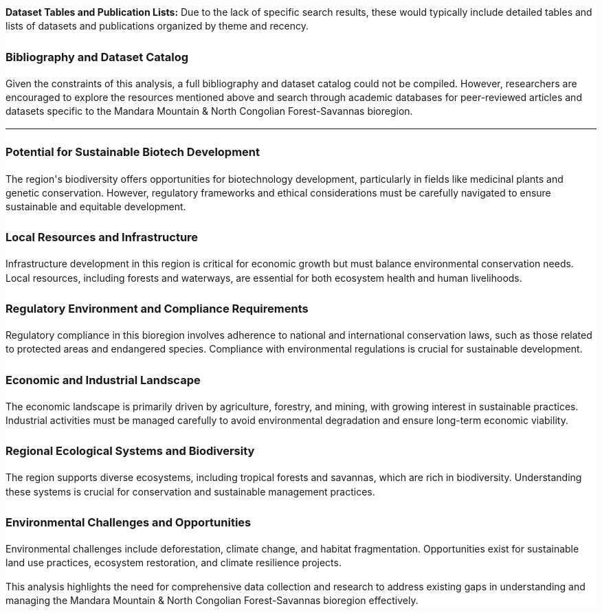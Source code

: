 **Dataset Tables and Publication Lists:**
Due to the lack of specific search results, these would typically include detailed tables and lists of datasets and publications organized by theme and recency.

### Bibliography and Dataset Catalog

Given the constraints of this analysis, a full bibliography and dataset catalog could not be compiled. However, researchers are encouraged to explore the resources mentioned above and search through academic databases for peer-reviewed articles and datasets specific to the Mandara Mountain & North Congolian Forest-Savannas bioregion.

---

### Potential for Sustainable Biotech Development

The region's biodiversity offers opportunities for biotechnology development, particularly in fields like medicinal plants and genetic conservation. However, regulatory frameworks and ethical considerations must be carefully navigated to ensure sustainable and equitable development.

### Local Resources and Infrastructure

Infrastructure development in this region is critical for economic growth but must balance environmental conservation needs. Local resources, including forests and waterways, are essential for both ecosystem health and human livelihoods.

### Regulatory Environment and Compliance Requirements

Regulatory compliance in this bioregion involves adherence to national and international conservation laws, such as those related to protected areas and endangered species. Compliance with environmental regulations is crucial for sustainable development.

### Economic and Industrial Landscape

The economic landscape is primarily driven by agriculture, forestry, and mining, with growing interest in sustainable practices. Industrial activities must be managed carefully to avoid environmental degradation and ensure long-term economic viability.

### Regional Ecological Systems and Biodiversity

The region supports diverse ecosystems, including tropical forests and savannas, which are rich in biodiversity. Understanding these systems is crucial for conservation and sustainable management practices.

### Environmental Challenges and Opportunities

Environmental challenges include deforestation, climate change, and habitat fragmentation. Opportunities exist for sustainable land use practices, ecosystem restoration, and climate resilience projects. 

This analysis highlights the need for comprehensive data collection and research to address existing gaps in understanding and managing the Mandara Mountain & North Congolian Forest-Savannas bioregion effectively.